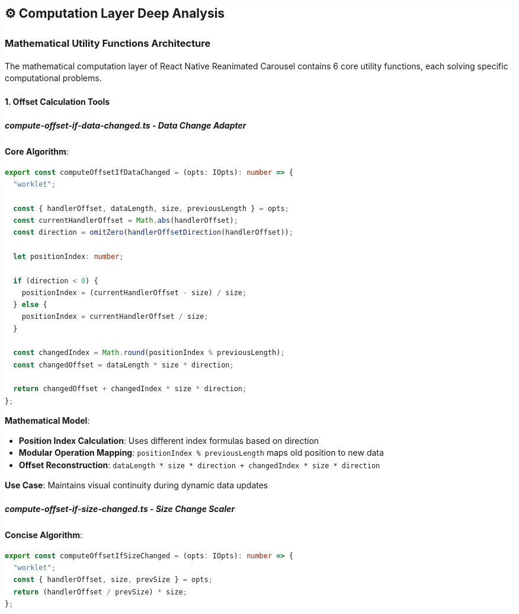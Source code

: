 
## ⚙️ Computation Layer Deep Analysis

### Mathematical Utility Functions Architecture

The mathematical computation layer of React Native Reanimated Carousel contains 6 core utility functions, each solving specific computational problems.

#### 1. Offset Calculation Tools

##### compute-offset-if-data-changed.ts - Data Change Adapter

**Core Algorithm**:
```typescript
export const computeOffsetIfDataChanged = (opts: IOpts): number => {
  "worklet";
  
  const { handlerOffset, dataLength, size, previousLength } = opts;
  const currentHandlerOffset = Math.abs(handlerOffset);
  const direction = omitZero(handlerOffsetDirection(handlerOffset));
  
  let positionIndex: number;
  
  if (direction < 0) {
    positionIndex = (currentHandlerOffset - size) / size;
  } else {
    positionIndex = currentHandlerOffset / size;
  }
  
  const changedIndex = Math.round(positionIndex % previousLength);
  const changedOffset = dataLength * size * direction;
  
  return changedOffset + changedIndex * size * direction;
};
```

**Mathematical Model**:
- **Position Index Calculation**: Uses different index formulas based on direction
- **Modular Operation Mapping**: `positionIndex % previousLength` maps old position to new data
- **Offset Reconstruction**: `dataLength * size * direction + changedIndex * size * direction`

**Use Case**: Maintains visual continuity during dynamic data updates

##### compute-offset-if-size-changed.ts - Size Change Scaler

**Concise Algorithm**:
```typescript
export const computeOffsetIfSizeChanged = (opts: IOpts): number => {
  "worklet";
  const { handlerOffset, size, prevSize } = opts;
  return (handlerOffset / prevSize) * size;
};
```

